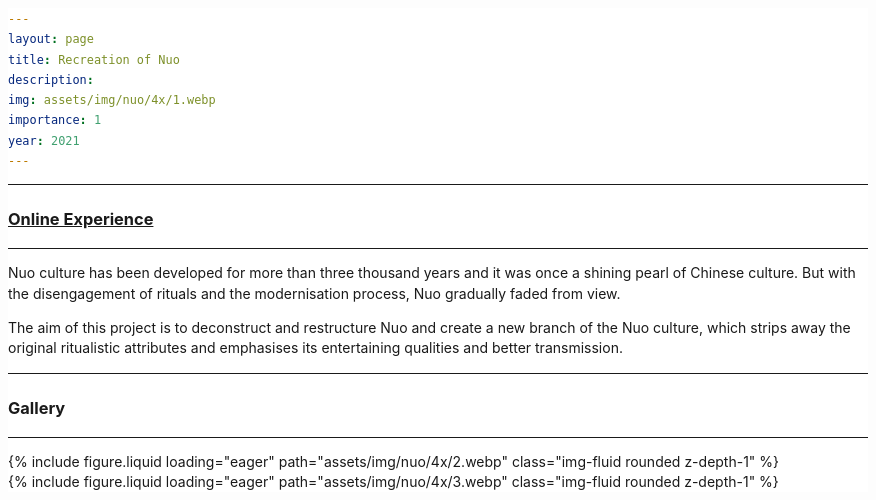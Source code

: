 ```yaml
---
layout: page
title: Recreation of Nuo
description: 
img: assets/img/nuo/4x/1.webp
importance: 1
year: 2021
---
```


---

<h3>
    <div class="project-links">
        <a href="https://simmer.io/@MoriMai/recreation-of-nuo">Online Experience</a>
    </div>
</h3>

---

Nuo culture has been developed for more than three thousand years and it was once a shining pearl of Chinese culture. But with the disengagement of rituals and the modernisation process, Nuo gradually faded from view. 

The aim of this project is to deconstruct and restructure Nuo and create a new branch of the Nuo culture, which strips away the original ritualistic attributes and emphasises its entertaining qualities and better transmission. 

<div class="row">
    <div class="col-12">
        <div class="embed-responsive embed-responsive-16by9">
            <iframe class="embed-responsive-item" src="https://www.youtube.com/embed/nrq8_CtzHzU?si=lgzFwVVQl0GU2I-n" allowfullscreen></iframe>
        </div>
    </div>
</div>

---

### Gallery

---

<div class="row">
    <div class="col-6">
        {% include figure.liquid loading="eager" path="assets/img/nuo/4x/2.webp" class="img-fluid rounded z-depth-1" %}
    </div>
    <div class="col-6">
    {% include figure.liquid loading="eager" path="assets/img/nuo/4x/3.webp" class="img-fluid rounded z-depth-1" %}
    </div>
</div>
